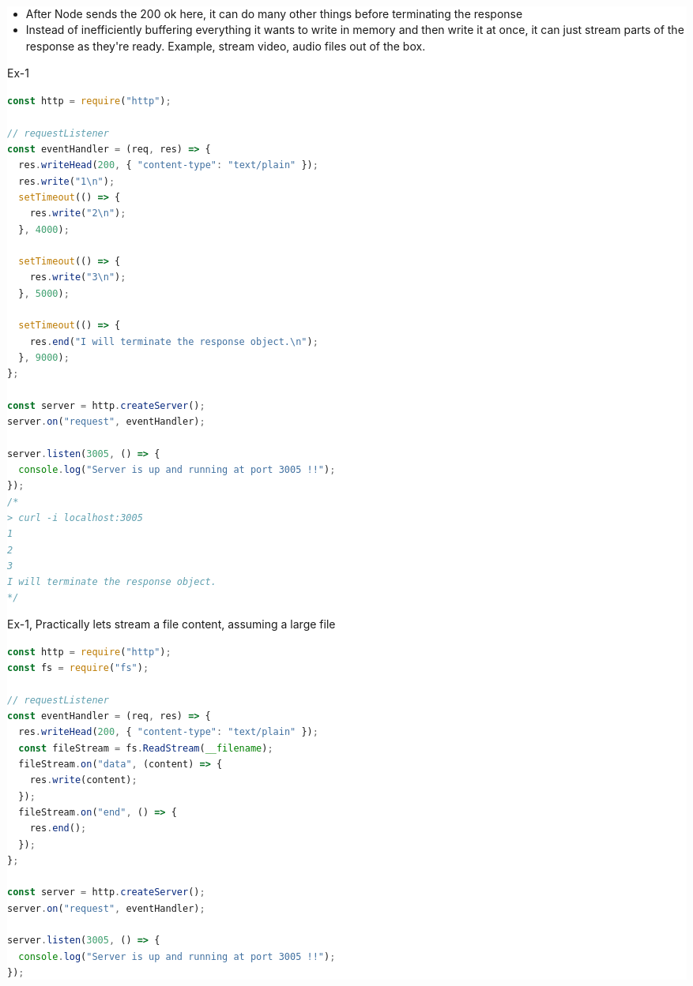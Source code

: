 - After Node sends the 200 ok here, it can do many other things before terminating the response
- Instead of inefficiently buffering everything it wants to write in memory and then write it at once, it can just stream parts of the response as they're ready.
Example, stream video, audio files out of the box.

Ex-1

```js
const http = require("http");

// requestListener
const eventHandler = (req, res) => {
  res.writeHead(200, { "content-type": "text/plain" });
  res.write("1\n");
  setTimeout(() => {
    res.write("2\n");
  }, 4000);

  setTimeout(() => {
    res.write("3\n");
  }, 5000);

  setTimeout(() => {
    res.end("I will terminate the response object.\n");
  }, 9000);
};

const server = http.createServer();
server.on("request", eventHandler);

server.listen(3005, () => {
  console.log("Server is up and running at port 3005 !!");
});
/*
> curl -i localhost:3005
1
2
3
I will terminate the response object.
*/
```

Ex-1, Practically lets stream a file content, assuming a large file

```js
const http = require("http");
const fs = require("fs");

// requestListener
const eventHandler = (req, res) => {
  res.writeHead(200, { "content-type": "text/plain" });
  const fileStream = fs.ReadStream(__filename);
  fileStream.on("data", (content) => {
    res.write(content);
  });
  fileStream.on("end", () => {
    res.end();
  });
};

const server = http.createServer();
server.on("request", eventHandler);

server.listen(3005, () => {
  console.log("Server is up and running at port 3005 !!");
});
```